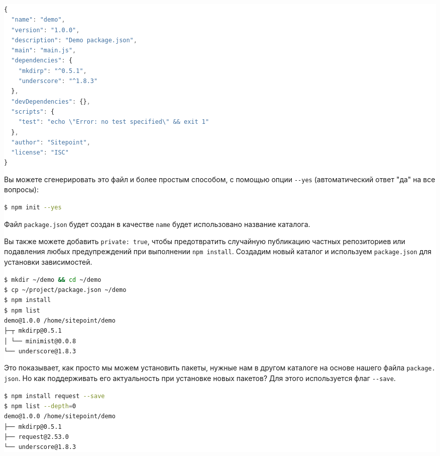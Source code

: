 ```javascript
{
  "name": "demo",
  "version": "1.0.0",
  "description": "Demo package.json",
  "main": "main.js",
  "dependencies": {
    "mkdirp": "^0.5.1",
    "underscore": "^1.8.3"
  },
  "devDependencies": {},
  "scripts": {
    "test": "echo \"Error: no test specified\" && exit 1"
  },
  "author": "Sitepoint",
  "license": "ISC"
}
```

Вы можете сгенерировать это файл и более простым способом, с помощью опции `--yes` (автоматический ответ "да" на все вопросы):

```bash
$ npm init --yes
```

Файл `package.json` будет создан в качестве `name` будет использовано название каталога.

Вы также можете добавить `private: true`, чтобы предотвратить случайную публикацию частных репозиториев или подавления любых предупреждений при выполнении `npm install`. Создадим новый каталог и используем `package.json` для установки зависимостей.

```bash
$ mkdir ~/demo && cd ~/demo
$ cp ~/project/package.json ~/demo
$ npm install
$ npm list
demo@1.0.0 /home/sitepoint/demo
├─┬ mkdirp@0.5.1
│ └── minimist@0.0.8
└── underscore@1.8.3
```

Это показывает, как просто мы можем установить пакеты, нужные нам в другом каталоге на основе нашего файла `package.json`. Но как поддерживать его актуальность при установке новых пакетов? Для этого используется флаг `--save`.

```bash
$ npm install request --save
$ npm list --depth=0
demo@1.0.0 /home/sitepoint/demo
├── mkdirp@0.5.1
├── request@2.53.0
└── underscore@1.8.3

```

